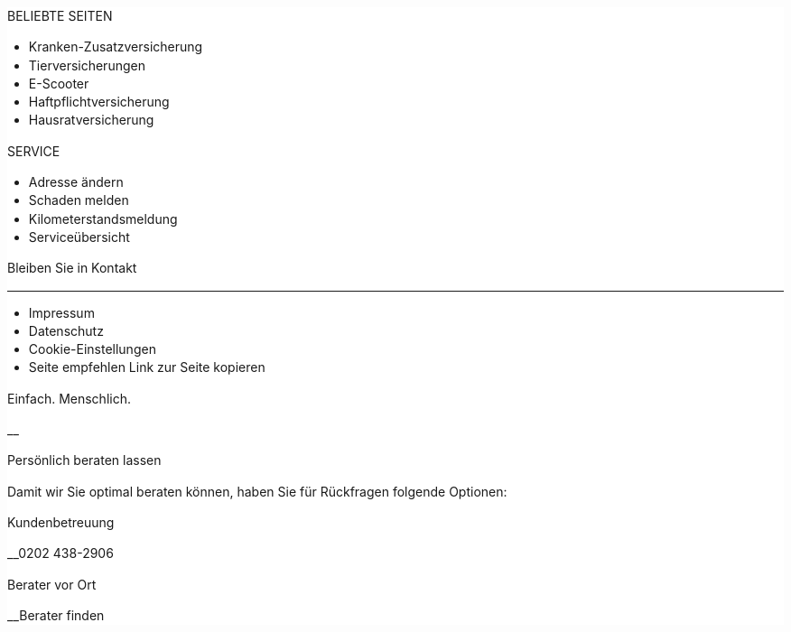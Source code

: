 BELIEBTE SEITEN

  * Kranken-Zusatzversicherung
  * Tierversicherungen
  * E-Scooter
  * Haftpflichtversicherung
  * Hausratversicherung

SERVICE

  * Adresse ändern
  * Schaden melden
  * Kilometerstandsmeldung
  * Serviceübersicht

Bleiben Sie in Kontakt

__________

  * Impressum
  * Datenschutz
  * Cookie-Einstellungen 
  * Seite empfehlen Link zur Seite kopieren

Einfach. Menschlich.

__

Persönlich beraten lassen

Damit wir Sie optimal beraten können, haben Sie für Rückfragen folgende
Optionen:

Kundenbetreuung

__0202 438-2906

Berater vor Ort

__Berater finden


